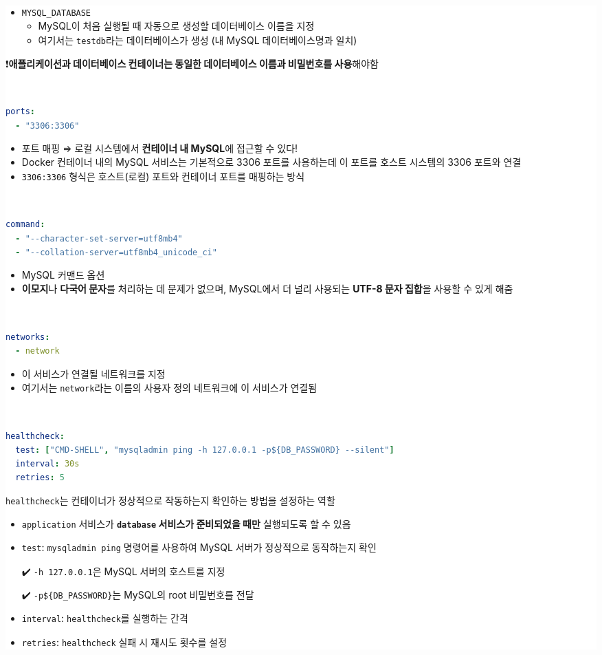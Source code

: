 - `MYSQL_DATABASE`
  - MySQL이 처음 실행될 때 자동으로 생성할 데이터베이스 이름을 지정 
  - 여기서는 `testdb`라는 데이터베이스가 생성 (내 MySQL 데이터베이스명과 일치)

❗**애플리케이션과 데이터베이스 컨테이너는 동일한 데이터베이스 이름과 비밀번호를 사용**해야함

<br />

```yaml
ports:
  - "3306:3306"
```

- 포트 매핑 ⇒ 로컬 시스템에서 **컨테이너 내 MySQL**에 접근할 수 있다!
- Docker 컨테이너 내의 MySQL 서비스는 기본적으로 3306 포트를 사용하는데 이 포트를 호스트 시스템의 3306 포트와 연결
- `3306:3306` 형식은 호스트(로컬) 포트와 컨테이너 포트를 매핑하는 방식

<br />

```yaml
command:
  - "--character-set-server=utf8mb4"
  - "--collation-server=utf8mb4_unicode_ci"

```

- MySQL 커맨드 옵션
- **이모지**나 **다국어 문자**를 처리하는 데 문제가 없으며, MySQL에서 더 널리 사용되는 **UTF-8 문자 집합**을 사용할 수 있게 해줌

<br />

```yaml
networks:
  - network
```

- 이 서비스가 연결될 네트워크를 지정
- 여기서는 `network`라는 이름의 사용자 정의 네트워크에 이 서비스가 연결됨

<br />

```yaml
healthcheck:
  test: ["CMD-SHELL", "mysqladmin ping -h 127.0.0.1 -p${DB_PASSWORD} --silent"]
  interval: 30s
  retries: 5
```

`healthcheck`는 컨테이너가 정상적으로 작동하는지 확인하는 방법을 설정하는 역할

- `application` 서비스가 **`database` 서비스가 준비되었을 때만** 실행되도록 할 수 있음

- `test`: `mysqladmin ping` 명령어를 사용하여 MySQL 서버가 정상적으로 동작하는지 확인
  
    ✔️ `-h 127.0.0.1`은 MySQL 서버의 호스트를 지정 
    
    ✔️ `-p${DB_PASSWORD}`는 MySQL의 root 비밀번호를 전달

- `interval`: `healthcheck`를 실행하는 간격

- `retries`: `healthcheck` 실패 시 재시도 횟수를 설정
